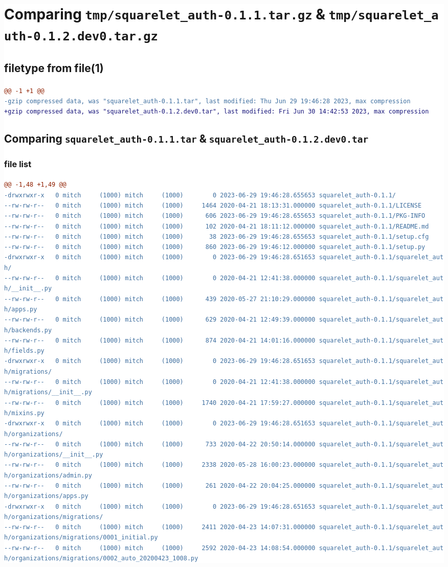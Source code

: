# Comparing `tmp/squarelet_auth-0.1.1.tar.gz` & `tmp/squarelet_auth-0.1.2.dev0.tar.gz`

## filetype from file(1)

```diff
@@ -1 +1 @@
-gzip compressed data, was "squarelet_auth-0.1.1.tar", last modified: Thu Jun 29 19:46:28 2023, max compression
+gzip compressed data, was "squarelet_auth-0.1.2.dev0.tar", last modified: Fri Jun 30 14:42:53 2023, max compression
```

## Comparing `squarelet_auth-0.1.1.tar` & `squarelet_auth-0.1.2.dev0.tar`

### file list

```diff
@@ -1,48 +1,49 @@
-drwxrwxr-x   0 mitch     (1000) mitch     (1000)        0 2023-06-29 19:46:28.655653 squarelet_auth-0.1.1/
--rw-rw-r--   0 mitch     (1000) mitch     (1000)     1464 2020-04-21 18:13:31.000000 squarelet_auth-0.1.1/LICENSE
--rw-rw-r--   0 mitch     (1000) mitch     (1000)      606 2023-06-29 19:46:28.655653 squarelet_auth-0.1.1/PKG-INFO
--rw-rw-r--   0 mitch     (1000) mitch     (1000)      102 2020-04-21 18:11:12.000000 squarelet_auth-0.1.1/README.md
--rw-rw-r--   0 mitch     (1000) mitch     (1000)       38 2023-06-29 19:46:28.655653 squarelet_auth-0.1.1/setup.cfg
--rw-rw-r--   0 mitch     (1000) mitch     (1000)      860 2023-06-29 19:46:12.000000 squarelet_auth-0.1.1/setup.py
-drwxrwxr-x   0 mitch     (1000) mitch     (1000)        0 2023-06-29 19:46:28.651653 squarelet_auth-0.1.1/squarelet_auth/
--rw-rw-r--   0 mitch     (1000) mitch     (1000)        0 2020-04-21 12:41:38.000000 squarelet_auth-0.1.1/squarelet_auth/__init__.py
--rw-rw-r--   0 mitch     (1000) mitch     (1000)      439 2020-05-27 21:10:29.000000 squarelet_auth-0.1.1/squarelet_auth/apps.py
--rw-rw-r--   0 mitch     (1000) mitch     (1000)      629 2020-04-21 12:49:39.000000 squarelet_auth-0.1.1/squarelet_auth/backends.py
--rw-rw-r--   0 mitch     (1000) mitch     (1000)      874 2020-04-21 14:01:16.000000 squarelet_auth-0.1.1/squarelet_auth/fields.py
-drwxrwxr-x   0 mitch     (1000) mitch     (1000)        0 2023-06-29 19:46:28.651653 squarelet_auth-0.1.1/squarelet_auth/migrations/
--rw-rw-r--   0 mitch     (1000) mitch     (1000)        0 2020-04-21 12:41:38.000000 squarelet_auth-0.1.1/squarelet_auth/migrations/__init__.py
--rw-rw-r--   0 mitch     (1000) mitch     (1000)     1740 2020-04-21 17:59:27.000000 squarelet_auth-0.1.1/squarelet_auth/mixins.py
-drwxrwxr-x   0 mitch     (1000) mitch     (1000)        0 2023-06-29 19:46:28.651653 squarelet_auth-0.1.1/squarelet_auth/organizations/
--rw-rw-r--   0 mitch     (1000) mitch     (1000)      733 2020-04-22 20:50:14.000000 squarelet_auth-0.1.1/squarelet_auth/organizations/__init__.py
--rw-rw-r--   0 mitch     (1000) mitch     (1000)     2338 2020-05-28 16:00:23.000000 squarelet_auth-0.1.1/squarelet_auth/organizations/admin.py
--rw-rw-r--   0 mitch     (1000) mitch     (1000)      261 2020-04-22 20:04:25.000000 squarelet_auth-0.1.1/squarelet_auth/organizations/apps.py
-drwxrwxr-x   0 mitch     (1000) mitch     (1000)        0 2023-06-29 19:46:28.651653 squarelet_auth-0.1.1/squarelet_auth/organizations/migrations/
--rw-rw-r--   0 mitch     (1000) mitch     (1000)     2411 2020-04-23 14:07:31.000000 squarelet_auth-0.1.1/squarelet_auth/organizations/migrations/0001_initial.py
--rw-rw-r--   0 mitch     (1000) mitch     (1000)     2592 2020-04-23 14:08:54.000000 squarelet_auth-0.1.1/squarelet_auth/organizations/migrations/0002_auto_20200423_1008.py
```